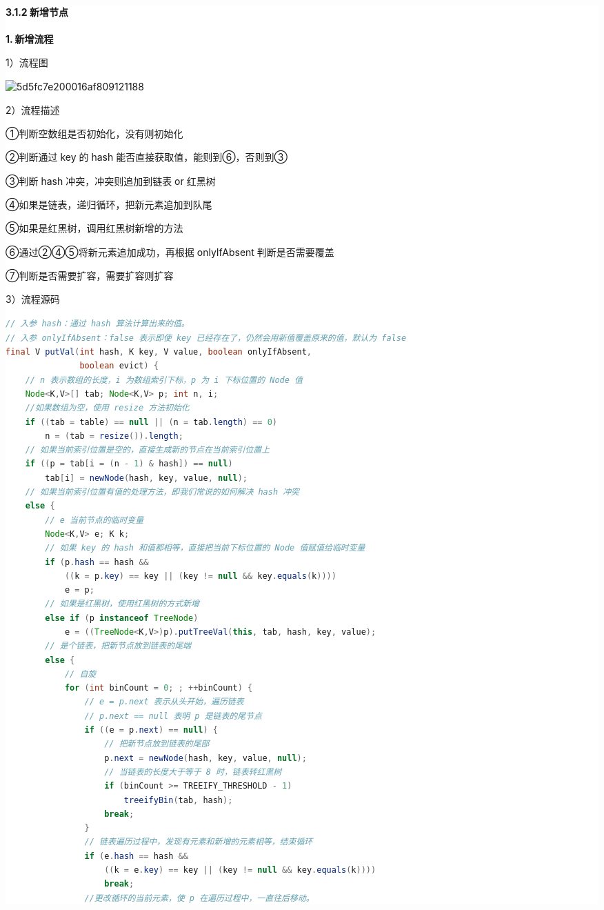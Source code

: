 #### 3.1.2 新增节点

**1. 新增流程**

1）流程图

![5d5fc7e200016af809121188](assets/5d5fc7e200016af809121188.jpg)

2）流程描述

①判断空数组是否初始化，没有则初始化

②判断通过 key 的 hash 能否直接获取值，能则到⑥，否则到③

③判断 hash 冲突，冲突则追加到链表 or 红黑树

④如果是链表，递归循环，把新元素追加到队尾

⑤如果是红黑树，调用红黑树新增的方法

⑥通过②④⑤将新元素追加成功，再根据 onlyIfAbsent 判断是否需要覆盖

⑦判断是否需要扩容，需要扩容则扩容

3）流程源码

````java
// 入参 hash：通过 hash 算法计算出来的值。
// 入参 onlyIfAbsent：false 表示即使 key 已经存在了，仍然会用新值覆盖原来的值，默认为 false
final V putVal(int hash, K key, V value, boolean onlyIfAbsent,
               boolean evict) {
    // n 表示数组的长度，i 为数组索引下标，p 为 i 下标位置的 Node 值
    Node<K,V>[] tab; Node<K,V> p; int n, i;
    //如果数组为空，使用 resize 方法初始化
    if ((tab = table) == null || (n = tab.length) == 0)
        n = (tab = resize()).length;
    // 如果当前索引位置是空的，直接生成新的节点在当前索引位置上
    if ((p = tab[i = (n - 1) & hash]) == null)
        tab[i] = newNode(hash, key, value, null);
    // 如果当前索引位置有值的处理方法，即我们常说的如何解决 hash 冲突
    else {
        // e 当前节点的临时变量
        Node<K,V> e; K k;
        // 如果 key 的 hash 和值都相等，直接把当前下标位置的 Node 值赋值给临时变量
        if (p.hash == hash &&
            ((k = p.key) == key || (key != null && key.equals(k))))
            e = p;
        // 如果是红黑树，使用红黑树的方式新增
        else if (p instanceof TreeNode)
            e = ((TreeNode<K,V>)p).putTreeVal(this, tab, hash, key, value);
        // 是个链表，把新节点放到链表的尾端
        else {
            // 自旋
            for (int binCount = 0; ; ++binCount) {
                // e = p.next 表示从头开始，遍历链表
                // p.next == null 表明 p 是链表的尾节点
                if ((e = p.next) == null) {
                    // 把新节点放到链表的尾部 
                    p.next = newNode(hash, key, value, null);
                    // 当链表的长度大于等于 8 时，链表转红黑树
                    if (binCount >= TREEIFY_THRESHOLD - 1)
                        treeifyBin(tab, hash);
                    break;
                }
                // 链表遍历过程中，发现有元素和新增的元素相等，结束循环
                if (e.hash == hash &&
                    ((k = e.key) == key || (key != null && key.equals(k))))
                    break;
                //更改循环的当前元素，使 p 在遍历过程中，一直往后移动。
````